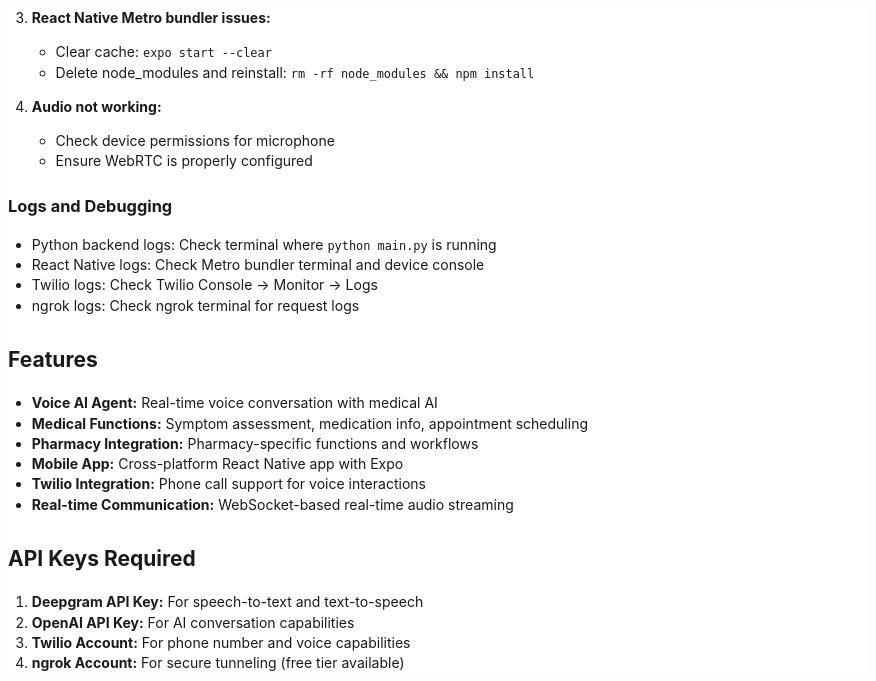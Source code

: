 3. **React Native Metro bundler issues:**
   - Clear cache: `expo start --clear`
   - Delete node_modules and reinstall: `rm -rf node_modules && npm install`

4. **Audio not working:**
   - Check device permissions for microphone
   - Ensure WebRTC is properly configured

### Logs and Debugging

- Python backend logs: Check terminal where `python main.py` is running
- React Native logs: Check Metro bundler terminal and device console
- Twilio logs: Check Twilio Console → Monitor → Logs
- ngrok logs: Check ngrok terminal for request logs

## Features

- **Voice AI Agent:** Real-time voice conversation with medical AI
- **Medical Functions:** Symptom assessment, medication info, appointment scheduling
- **Pharmacy Integration:** Pharmacy-specific functions and workflows
- **Mobile App:** Cross-platform React Native app with Expo
- **Twilio Integration:** Phone call support for voice interactions
- **Real-time Communication:** WebSocket-based real-time audio streaming

## API Keys Required

1. **Deepgram API Key:** For speech-to-text and text-to-speech
2. **OpenAI API Key:** For AI conversation capabilities
3. **Twilio Account:** For phone number and voice capabilities
4. **ngrok Account:** For secure tunneling (free tier available)
